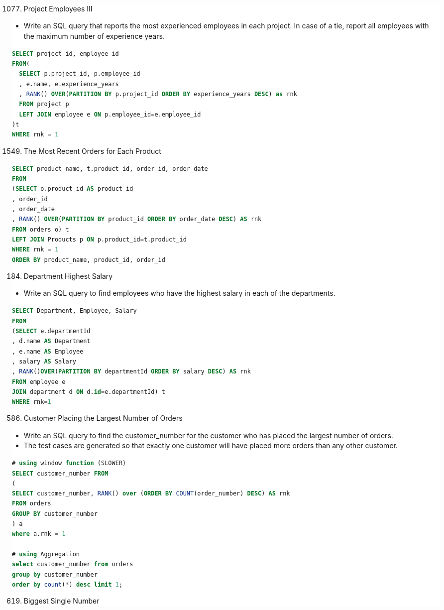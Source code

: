 ```sql
```
1077. Project Employees III
- Write an SQL query that reports the most experienced employees in each project. In case of a tie, report all employees with the maximum number of experience years.
```sql
SELECT project_id, employee_id
FROM(
  SELECT p.project_id, p.employee_id
  , e.name, e.experience_years
  , RANK() OVER(PARTITION BY p.project_id ORDER BY experience_years DESC) as rnk
  FROM project p
  LEFT JOIN employee e ON p.employee_id=e.employee_id
)t
WHERE rnk = 1
```
1549. The Most Recent Orders for Each Product
```sql
SELECT product_name, t.product_id, order_id, order_date
FROM
(SELECT o.product_id AS product_id
, order_id
, order_date 
, RANK() OVER(PARTITION BY product_id ORDER BY order_date DESC) AS rnk
FROM orders o) t
LEFT JOIN Products p ON p.product_id=t.product_id
WHERE rnk = 1
ORDER BY product_name, product_id, order_id
```
184. Department Highest Salary
- Write an SQL query to find employees who have the highest salary in each of the departments.
```sql
SELECT Department, Employee, Salary
FROM
(SELECT e.departmentId 
, d.name AS Department
, e.name AS Employee 
, salary AS Salary
, RANK()OVER(PARTITION BY departmentId ORDER BY salary DESC) AS rnk
FROM employee e 
JOIN department d ON d.id=e.departmentId) t
WHERE rnk=1
```


586. Customer Placing the Largest Number of Orders
- Write an SQL query to find the customer_number for the customer who has placed the largest number of orders.
- The test cases are generated so that exactly one customer will have placed more orders than any other customer.
```sql
# using window function (SLOWER)
SELECT customer_number FROM 
(
SELECT customer_number, RANK() over (ORDER BY COUNT(order_number) DESC) AS rnk
FROM orders
GROUP BY customer_number
) a
where a.rnk = 1

# using Aggregation
select customer_number from orders
group by customer_number
order by count(*) desc limit 1;
```
619. Biggest Single Number